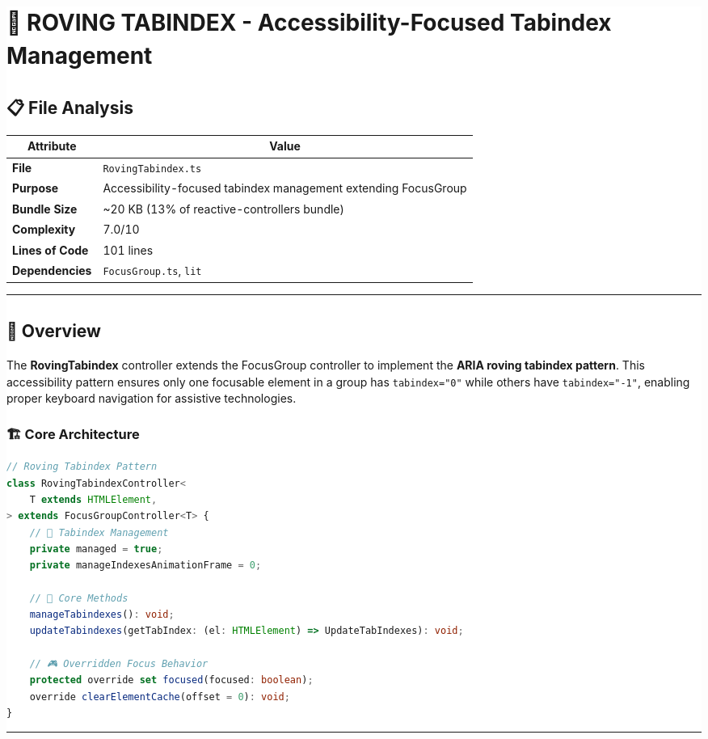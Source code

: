 # 🔄 ROVING TABINDEX - Accessibility-Focused Tabindex Management

## 📋 File Analysis

| **Attribute**     | **Value**                                                      |
| ----------------- | -------------------------------------------------------------- |
| **File**          | `RovingTabindex.ts`                                            |
| **Purpose**       | Accessibility-focused tabindex management extending FocusGroup |
| **Bundle Size**   | ~20 KB (13% of reactive-controllers bundle)                    |
| **Complexity**    | 7.0/10                                                         |
| **Lines of Code** | 101 lines                                                      |
| **Dependencies**  | `FocusGroup.ts`, `lit`                                         |

---

## 🎯 Overview

The **RovingTabindex** controller extends the FocusGroup controller to implement the **ARIA roving tabindex pattern**. This accessibility pattern ensures only one focusable element in a group has `tabindex="0"` while others have `tabindex="-1"`, enabling proper keyboard navigation for assistive technologies.

### 🏗️ Core Architecture

```typescript
// Roving Tabindex Pattern
class RovingTabindexController<
    T extends HTMLElement,
> extends FocusGroupController<T> {
    // 🎯 Tabindex Management
    private managed = true;
    private manageIndexesAnimationFrame = 0;

    // 🔄 Core Methods
    manageTabindexes(): void;
    updateTabindexes(getTabIndex: (el: HTMLElement) => UpdateTabIndexes): void;

    // 🎮 Overridden Focus Behavior
    protected override set focused(focused: boolean);
    override clearElementCache(offset = 0): void;
}
```

---

